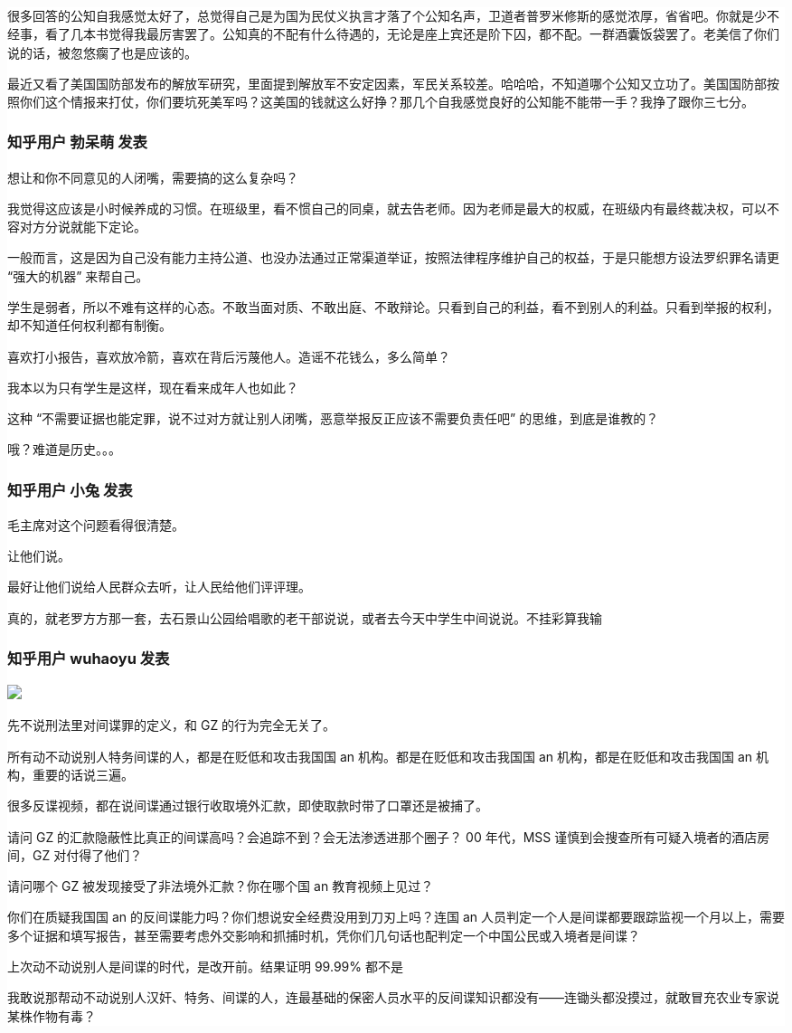 很多回答的公知自我感觉太好了，总觉得自己是为国为民仗义执言才落了个公知名声，卫道者普罗米修斯的感觉浓厚，省省吧。你就是少不经事，看了几本书觉得我最厉害罢了。公知真的不配有什么待遇的，无论是座上宾还是阶下囚，都不配。一群酒囊饭袋罢了。老美信了你们说的话，被忽悠瘸了也是应该的。

最近又看了美国国防部发布的解放军研究，里面提到解放军不安定因素，军民关系较差。哈哈哈，不知道哪个公知又立功了。美国国防部按照你们这个情报来打仗，你们要坑死美军吗？这美国的钱就这么好挣？那几个自我感觉良好的公知能不能带一手？我挣了跟你三七分。
    
    
    
    
### 知乎用户 勃呆萌 发表
    
想让和你不同意见的人闭嘴，需要搞的这么复杂吗？

我觉得这应该是小时候养成的习惯。在班级里，看不惯自己的同桌，就去告老师。因为老师是最大的权威，在班级内有最终裁决权，可以不容对方分说就能下定论。

一般而言，这是因为自己没有能力主持公道、也没办法通过正常渠道举证，按照法律程序维护自己的权益，于是只能想方设法罗织罪名请更 “强大的机器” 来帮自己。

学生是弱者，所以不难有这样的心态。不敢当面对质、不敢出庭、不敢辩论。只看到自己的利益，看不到别人的利益。只看到举报的权利，却不知道任何权利都有制衡。

喜欢打小报告，喜欢放冷箭，喜欢在背后污蔑他人。造谣不花钱么，多么简单？

我本以为只有学生是这样，现在看来成年人也如此？

这种 “不需要证据也能定罪，说不过对方就让别人闭嘴，恶意举报反正应该不需要负责任吧” 的思维，到底是谁教的？

哦？难道是历史。。。
    
    
    
    
### 知乎用户 小兔 发表
    
毛主席对这个问题看得很清楚。

让他们说。

最好让他们说给人民群众去听，让人民给他们评评理。

真的，就老罗方方那一套，去石景山公园给唱歌的老干部说说，或者去今天中学生中间说说。不挂彩算我输
    
    
    
    
### 知乎用户  wuhaoyu 发表
    
![](https://images.weserv.nl/?url=https%3A//pic1.zhimg.com/80/v2-6aacf0ec86e517a11ec4bc5ebfce03e9_720w.jpg%3Fsource%3D1940ef5c)

先不说刑法里对间谍罪的定义，和 GZ 的行为完全无关了。

所有动不动说别人特务间谍的人，都是在贬低和攻击我国国 an 机构。都是在贬低和攻击我国国 an 机构，都是在贬低和攻击我国国 an 机构，重要的话说三遍。

很多反谍视频，都在说间谍通过银行收取境外汇款，即使取款时带了口罩还是被捕了。

请问 GZ 的汇款隐蔽性比真正的间谍高吗？会追踪不到？会无法渗透进那个圈子？ 00 年代，MSS 谨慎到会搜查所有可疑入境者的酒店房间，GZ 对付得了他们？

请问哪个 GZ 被发现接受了非法境外汇款？你在哪个国 an 教育视频上见过？

你们在质疑我国国 an 的反间谍能力吗？你们想说安全经费没用到刀刃上吗？连国 an 人员判定一个人是间谍都要跟踪监视一个月以上，需要多个证据和填写报告，甚至需要考虑外交影响和抓捕时机，凭你们几句话也配判定一个中国公民或入境者是间谍？

上次动不动说别人是间谍的时代，是改开前。结果证明 99.99% 都不是

我敢说那帮动不动说别人汉奸、特务、间谍的人，连最基础的保密人员水平的反间谍知识都没有——连锄头都没摸过，就敢冒充农业专家说某株作物有毒？
